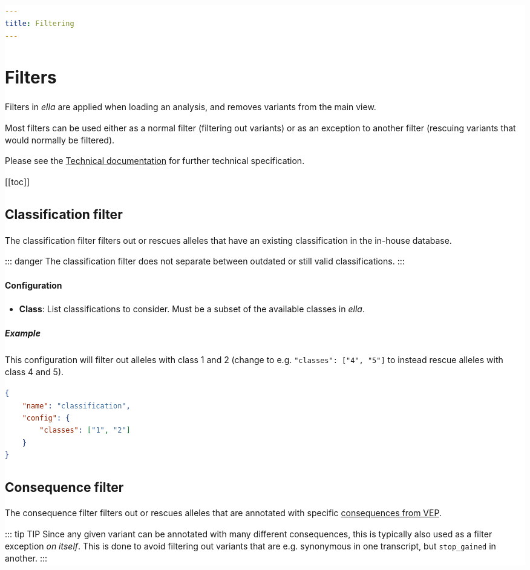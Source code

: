 ```yaml
---
title: Filtering
---
```


# Filters

Filters in _ella_ are applied when loading an analysis, and removes variants from the main view.

Most filters can be used either as a normal filter (filtering out variants) or as an exception to another filter (rescuing variants that would normally be filtered).

Please see the [Technical documentation](/technical/filtering.html#general-filter-config) for further technical specification.

[[toc]]

## Classification filter

The classification filter filters out or rescues alleles that have an existing classification in the in-house database. 

::: danger
The classification filter does not separate between outdated or still valid classifications.
:::

#### Configuration

-   **Class**: List classifications to consider. Must be a subset of the available classes in _ella_.

##### Example

This configuration will filter out alleles with class 1 and 2 (change to e.g. `"classes": ["4", "5"]` to instead rescue alleles with class 4 and 5).

```json
{
    "name": "classification",
    "config": {
        "classes": ["1", "2"]
    }
}
```

## Consequence filter

The consequence filter filters out or rescues alleles that are annotated with specific [consequences from VEP](https://www.ensembl.org/info/genome/variation/prediction/predicted_data.html).

::: tip TIP
Since any given variant can be annotated with many different consequences, this is typically also used as a filter exception _on itself_. This is done to avoid filtering out variants that are e.g. synonymous in one transcript, but `stop_gained` in another.
:::
